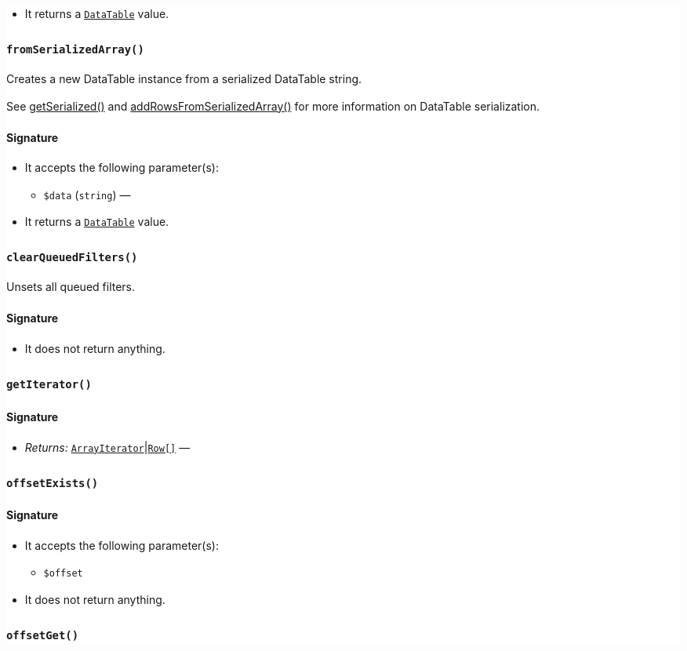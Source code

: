- It returns a [`DataTable`](../Piwik/DataTable.md) value.

<a name="fromserializedarray" id="fromserializedarray"></a>
<a name="fromSerializedArray" id="fromSerializedArray"></a>
### `fromSerializedArray()`

Creates a new DataTable instance from a serialized DataTable string.

See [getSerialized()](/api-reference/Piwik/DataTable#getserialized) and [addRowsFromSerializedArray()](/api-reference/Piwik/DataTable#addrowsfromserializedarray)
for more information on DataTable serialization.

#### Signature

-  It accepts the following parameter(s):
    - `$data` (`string`) &mdash;
      
- It returns a [`DataTable`](../Piwik/DataTable.md) value.

<a name="clearqueuedfilters" id="clearqueuedfilters"></a>
<a name="clearQueuedFilters" id="clearQueuedFilters"></a>
### `clearQueuedFilters()`

Unsets all queued filters.

#### Signature

- It does not return anything.

<a name="getiterator" id="getiterator"></a>
<a name="getIterator" id="getIterator"></a>
### `getIterator()`

#### Signature


- *Returns:*  [`ArrayIterator`](http://php.net/class.ArrayIterator)|[`Row[]`](../Piwik/DataTable/Row.md) &mdash;
    

<a name="offsetexists" id="offsetexists"></a>
<a name="offsetExists" id="offsetExists"></a>
### `offsetExists()`

#### Signature

-  It accepts the following parameter(s):
    - `$offset`
      
- It does not return anything.

<a name="offsetget" id="offsetget"></a>
<a name="offsetGet" id="offsetGet"></a>
### `offsetGet()`

